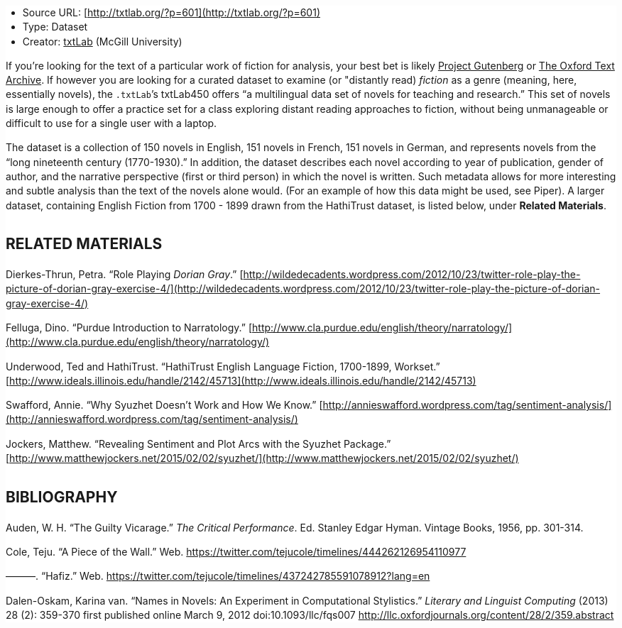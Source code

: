 * Source URL: [http://txtlab.org/?p=601](http://txtlab.org/?p=601)
* Type: Dataset
* Creator: [txtLab](http://txtlab.org/) (McGill University)

If you’re looking for the text of a particular work of fiction for analysis, your best bet is likely [Project Gutenberg](https://www.gutenberg.org/) or [The Oxford Text Archive](https://ota.ox.ac.uk/). If however you are looking for a curated dataset to examine (or "distantly read) *fiction* as a genre (meaning, here, essentially novels), the `.txtLab`’s txtLab450 offers “a multilingual data set of novels for teaching and research.” This set of novels is large enough to offer a practice set for a class exploring distant reading approaches to fiction, without being unmanageable or difficult to use for a single user with a laptop.

The dataset is a collection of 150 novels in English, 151 novels in French, 151 novels in German, and represents novels from the “long nineteenth century (1770-1930).” In addition, the dataset describes each novel according to year of publication, gender of author, and the narrative perspective (first or third person) in which the novel is written. Such metadata allows for more interesting and subtle analysis than the text of the novels alone would. (For an example of how this data might be used, see Piper). A larger dataset, containing English Fiction from 1700 - 1899 drawn from the HathiTrust dataset, is listed below, under **Related Materials**.

## RELATED MATERIALS

Dierkes-Thrun, Petra. “Role Playing *Dorian Gray*.” [http://wildedecadents.wordpress.com/2012/10/23/twitter-role-play-the-picture-of-dorian-gray-exercise-4/](http://wildedecadents.wordpress.com/2012/10/23/twitter-role-play-the-picture-of-dorian-gray-exercise-4/) 

Felluga, Dino. “Purdue Introduction to Narratology.” [http://www.cla.purdue.edu/english/theory/narratology/](http://www.cla.purdue.edu/english/theory/narratology/)

Underwood, Ted and HathiTrust. “HathiTrust English Language Fiction, 1700-1899, Workset.” [http://www.ideals.illinois.edu/handle/2142/45713](http://www.ideals.illinois.edu/handle/2142/45713)

Swafford, Annie. “Why Syuzhet Doesn’t Work and How We Know.” [http://annieswafford.wordpress.com/tag/sentiment-analysis/](http://annieswafford.wordpress.com/tag/sentiment-analysis/)

Jockers, Matthew. “Revealing Sentiment and Plot Arcs with the Syuzhet Package.” [http://www.matthewjockers.net/2015/02/02/syuzhet/](http://www.matthewjockers.net/2015/02/02/syuzhet/)

## BIBLIOGRAPHY

Auden, W. H. “The Guilty Vicarage.” *The Critical Performance*. Ed. Stanley Edgar Hyman. Vintage Books, 1956, pp. 301-314.

Cole, Teju. “A Piece of the Wall.” Web. [<https://twitter.com/tejucole/timelines/444262126954110977>](https://twitter.com/tejucole/timelines/444262126954110977)

———. “Hafiz.” Web. [<https://twitter.com/tejucole/timelines/437242785591078912?lang=en>](https://twitter.com/tejucole/timelines/437242785591078912?lang=en)

Dalen-Oskam, Karina van. “Names in Novels: An Experiment in Computational Stylistics.” *Literary and Linguist Computing* (2013) 28 (2): 359-370 first published online March 9, 2012 doi:10.1093/llc/fqs007
[<http://llc.oxfordjournals.org/content/28/2/359.abstract>](http://llc.oxfordjournals.org/content/28/2/359.abstract)
